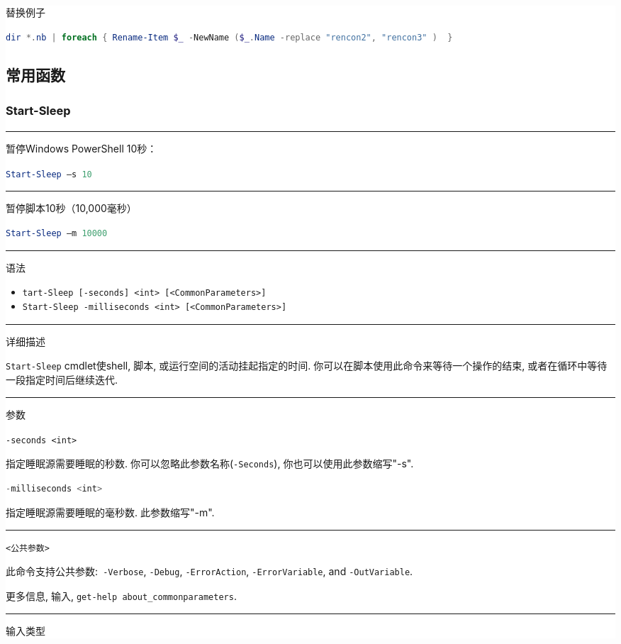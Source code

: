替换例子

```powershell
dir *.nb | foreach { Rename-Item $_ -NewName ($_.Name -replace "rencon2", "rencon3" )  }
```

## 常用函数

### Start-Sleep

*****
暂停Windows PowerShell 10秒：

```powershell
Start-Sleep –s 10
```

*****
暂停脚本10秒（10,000毫秒）

```powershell
Start-Sleep –m 10000
```

*****
语法

+ `tart-Sleep [-seconds] <int> [<CommonParameters>]`
+ `Start-Sleep -milliseconds <int> [<CommonParameters>]`

*****
详细描述

`Start-Sleep` cmdlet使shell, 脚本, 或运行空间的活动挂起指定的时间. 
你可以在脚本使用此命令来等待一个操作的结束, 或者在循环中等待一段指定时间后继续迭代.

*****
参数

`-seconds <int>`

指定睡眠源需要睡眠的秒数. 你可以忽略此参数名称(`-Seconds`), 你也可以使用此参数缩写"-s". 

```powershell
-milliseconds <int>
```

指定睡眠源需要睡眠的毫秒数. 此参数缩写"-m".

*****
`<公共参数>`

此命令支持公共参数:` -Verbose`, `-Debug`, `-ErrorAction`, `-ErrorVariable`, and `-OutVariable`. 

更多信息, 输入, `get-help about_commonparameters`.

*****
输入类型


[itanders-command-history]: https://blog.csdn.net/itanders/article/details/51344419
[class Enum]: https://docs.microsoft.com/zh-cn/dotnet/api/system.enum?redirectedfrom=MSDN&view=netframework-4.8#definition